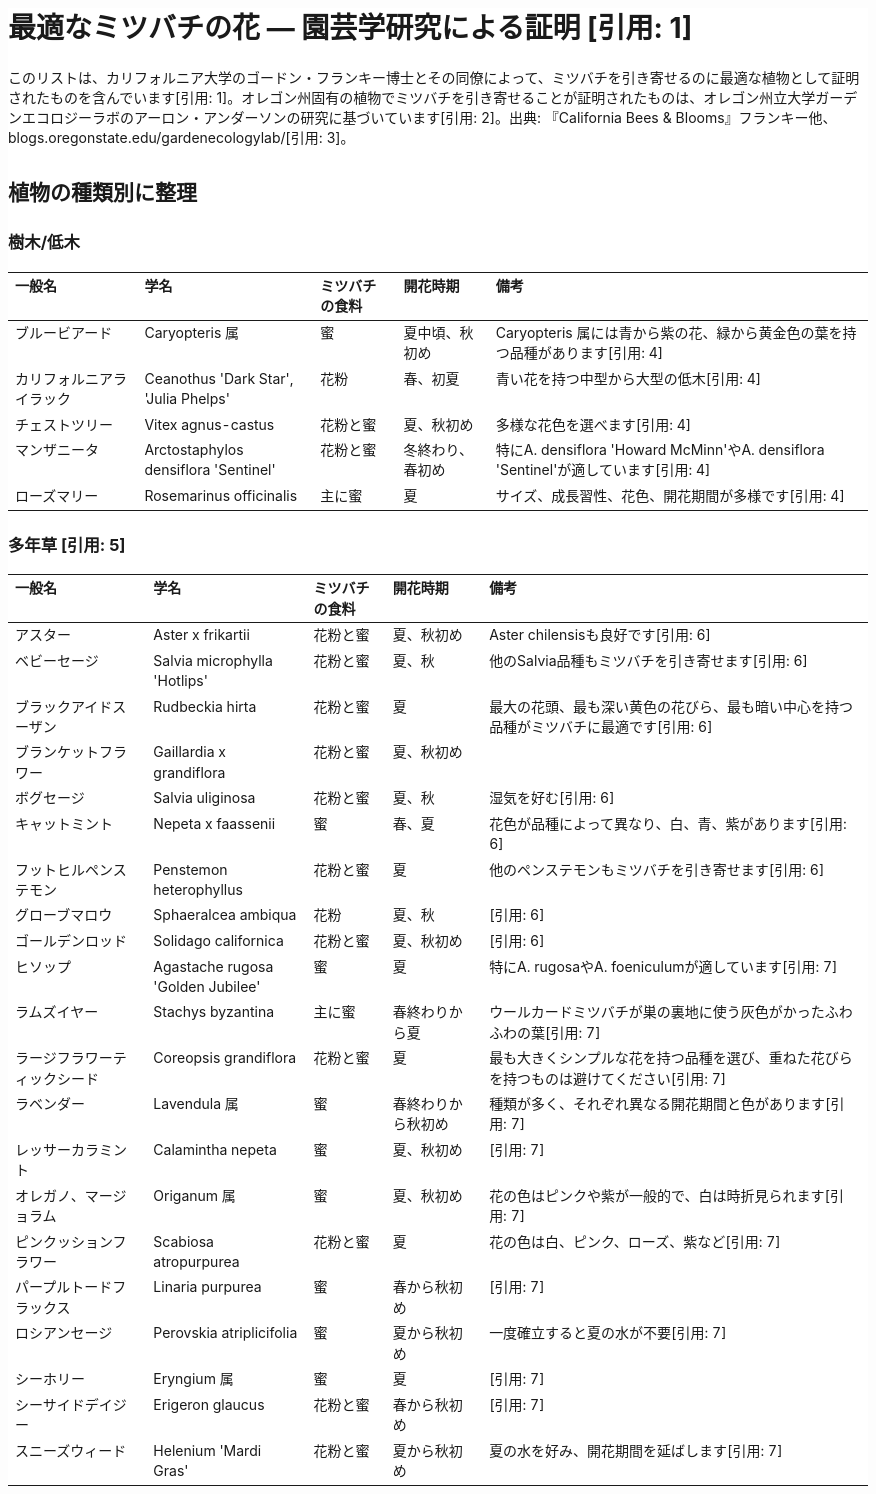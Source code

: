 # 最適なミツバチの花 — 園芸学研究による証明 [引用: 1]

このリストは、カリフォルニア大学のゴードン・フランキー博士とその同僚によって、ミツバチを引き寄せるのに最適な植物として証明されたものを含んでいます[引用: 1]。オレゴン州固有の植物でミツバチを引き寄せることが証明されたものは、オレゴン州立大学ガーデンエコロジーラボのアーロン・アンダーソンの研究に基づいています[引用: 2]。出典: 『California Bees & Blooms』フランキー他、blogs.oregonstate.edu/gardenecologylab/[引用: 3]。

## 植物の種類別に整理

### 樹木/低木

| 一般名            | 学名                                    | ミツバチの食料 | 開花時期                 | 備考                                                                                      |
| :---------------- | :------------------------------------- | :------------ | :---------------------- | :--------------------------------------------------------------------------------------- |
| ブルービアード    | Caryopteris 属                         | 蜜             | 夏中頃、秋初め         | Caryopteris 属には青から紫の花、緑から黄金色の葉を持つ品種があります[引用: 4]           |
| カリフォルニアライラック | Ceanothus 'Dark Star', 'Julia Phelps' | 花粉           | 春、初夏               | 青い花を持つ中型から大型の低木[引用: 4]                                                  |
| チェストツリー    | Vitex agnus-castus                     | 花粉と蜜       | 夏、秋初め             | 多様な花色を選べます[引用: 4]                                                             |
| マンザニータ      | Arctostaphylos densiflora 'Sentinel'   | 花粉と蜜       | 冬終わり、春初め       | 特にA. densiflora 'Howard McMinn'やA. densiflora 'Sentinel'が適しています[引用: 4]       |
| ローズマリー      | Rosemarinus officinalis                | 主に蜜         | 夏                     | サイズ、成長習性、花色、開花期間が多様です[引用: 4]                                      |

### 多年草 [引用: 5]

| 一般名               | 学名                               | ミツバチの食料 | 開花時期              | 備考                                                                                  |
| :------------------ | :-------------------------------- | :------------ | :------------------- | :----------------------------------------------------------------------------------- |
| アスター             | Aster x frikartii                | 花粉と蜜       | 夏、秋初め           | Aster chilensisも良好です[引用: 6]                                                   |
| ベビーセージ         | Salvia microphylla 'Hotlips'     | 花粉と蜜       | 夏、秋               | 他のSalvia品種もミツバチを引き寄せます[引用: 6]                                      |
| ブラックアイドスーザン | Rudbeckia hirta                 | 花粉と蜜       | 夏                   | 最大の花頭、最も深い黄色の花びら、最も暗い中心を持つ品種がミツバチに最適です[引用: 6] |
| ブランケットフラワー | Gaillardia x grandiflora         | 花粉と蜜       | 夏、秋初め           |                                                                                      |
| ボグセージ           | Salvia uliginosa                 | 花粉と蜜       | 夏、秋               | 湿気を好む[引用: 6]                                                                  |
| キャットミント       | Nepeta x faassenii               | 蜜             | 春、夏               | 花色が品種によって異なり、白、青、紫があります[引用: 6]                               |
| フットヒルペンステモン | Penstemon heterophyllus         | 花粉と蜜       | 夏                   | 他のペンステモンもミツバチを引き寄せます[引用: 6]                                    |
| グローブマロウ       | Sphaeralcea ambiqua             | 花粉           | 夏、秋               | [引用: 6]                                                                            |
| ゴールデンロッド      | Solidago californica            | 花粉と蜜       | 夏、秋初め           | [引用: 6]                                                                            |
| ヒソップ             | Agastache rugosa 'Golden Jubilee' | 蜜             | 夏                   | 特にA. rugosaやA. foeniculumが適しています[引用: 7]                                   |
| ラムズイヤー         | Stachys byzantina               | 主に蜜         | 春終わりから夏       | ウールカードミツバチが巣の裏地に使う灰色がかったふわふわの葉[引用: 7]                 |
| ラージフラワーティックシード | Coreopsis grandiflora     | 花粉と蜜       | 夏                   | 最も大きくシンプルな花を持つ品種を選び、重ねた花びらを持つものは避けてください[引用: 7] |
| ラベンダー           | Lavendula 属                    | 蜜             | 春終わりから秋初め   | 種類が多く、それぞれ異なる開花期間と色があります[引用: 7]                             |
| レッサーカラミント   | Calamintha nepeta               | 蜜             | 夏、秋初め           | [引用: 7]                                                                            |
| オレガノ、マージョラム | Origanum 属                    | 蜜             | 夏、秋初め           | 花の色はピンクや紫が一般的で、白は時折見られます[引用: 7]                             |
| ピンクッションフラワー | Scabiosa atropurpurea          | 花粉と蜜       | 夏                   | 花の色は白、ピンク、ローズ、紫など[引用: 7]                                           |
| パープルトードフラックス | Linaria purpurea              | 蜜             | 春から秋初め         | [引用: 7]                                                                            |
| ロシアンセージ       | Perovskia atriplicifolia        | 蜜             | 夏から秋初め         | 一度確立すると夏の水が不要[引用: 7]                                                  |
| シーホリー           | Eryngium 属                    | 蜜             | 夏                   | [引用: 7]                                                                            |
| シーサイドデイジー   | Erigeron glaucus                | 花粉と蜜       | 春から秋初め         | [引用: 7]                                                                            |
| スニーズウィード     | Helenium 'Mardi Gras'           | 花粉と蜜       | 夏から秋初め         | 夏の水を好み、開花期間を延ばします[引用: 7]                                          |